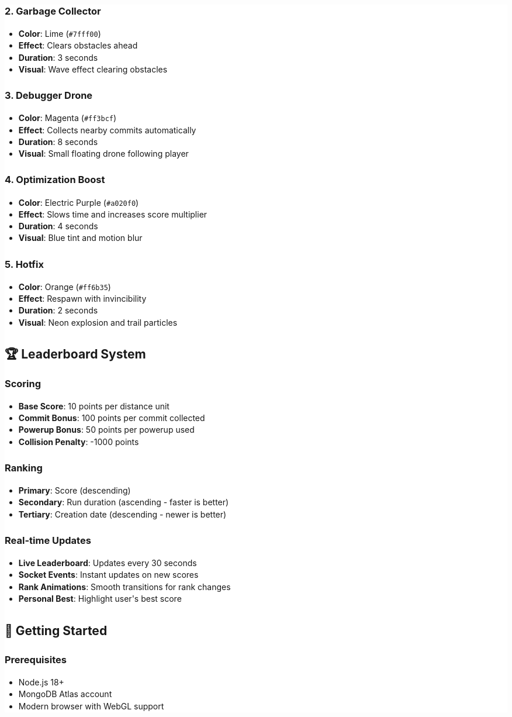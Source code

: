 ### 2. Garbage Collector
- **Color**: Lime (`#7fff00`)
- **Effect**: Clears obstacles ahead
- **Duration**: 3 seconds
- **Visual**: Wave effect clearing obstacles

### 3. Debugger Drone
- **Color**: Magenta (`#ff3bcf`)
- **Effect**: Collects nearby commits automatically
- **Duration**: 8 seconds
- **Visual**: Small floating drone following player

### 4. Optimization Boost
- **Color**: Electric Purple (`#a020f0`)
- **Effect**: Slows time and increases score multiplier
- **Duration**: 4 seconds
- **Visual**: Blue tint and motion blur

### 5. Hotfix
- **Color**: Orange (`#ff6b35`)
- **Effect**: Respawn with invincibility
- **Duration**: 2 seconds
- **Visual**: Neon explosion and trail particles

## 🏆 Leaderboard System

### Scoring
- **Base Score**: 10 points per distance unit
- **Commit Bonus**: 100 points per commit collected
- **Powerup Bonus**: 50 points per powerup used
- **Collision Penalty**: -1000 points

### Ranking
- **Primary**: Score (descending)
- **Secondary**: Run duration (ascending - faster is better)
- **Tertiary**: Creation date (descending - newer is better)

### Real-time Updates
- **Live Leaderboard**: Updates every 30 seconds
- **Socket Events**: Instant updates on new scores
- **Rank Animations**: Smooth transitions for rank changes
- **Personal Best**: Highlight user's best score

## 🚀 Getting Started

### Prerequisites
- Node.js 18+
- MongoDB Atlas account
- Modern browser with WebGL support
